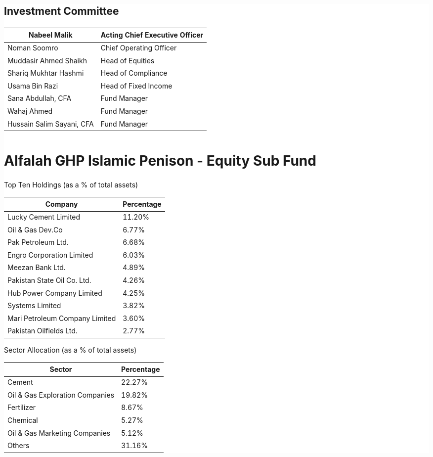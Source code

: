 ## Investment Committee

| Nabeel Malik              | Acting Chief Executive Officer |
| ------------------------- | ------------------------------ |
| Noman Soomro              | Chief Operating Officer        |
| Muddasir Ahmed Shaikh     | Head of Equities               |
| Shariq Mukhtar Hashmi     | Head of Compliance             |
| Usama Bin Razi            | Head of Fixed Income           |
| Sana Abdullah, CFA        | Fund Manager                   |
| Wahaj Ahmed               | Fund Manager                   |
| Hussain Salim Sayani, CFA | Fund Manager                   |

# Alfalah GHP Islamic Penison - Equity Sub Fund

Top Ten Holdings (as a % of total assets)

| Company                        | Percentage |
| ------------------------------ | ---------- |
| Lucky Cement Limited           | 11.20%     |
| Oil & Gas Dev.Co               | 6.77%      |
| Pak Petroleum Ltd.             | 6.68%      |
| Engro Corporation Limited      | 6.03%      |
| Meezan Bank Ltd.               | 4.89%      |
| Pakistan State Oil Co. Ltd.    | 4.26%      |
| Hub Power Company Limited      | 4.25%      |
| Systems Limited                | 3.82%      |
| Mari Petroleum Company Limited | 3.60%      |
| Pakistan Oilfields Ltd.        | 2.77%      |

Sector Allocation (as a % of total assets)

| Sector                          | Percentage |
| ------------------------------- | ---------- |
| Cement                          | 22.27%     |
| Oil & Gas Exploration Companies | 19.82%     |
| Fertilizer                      | 8.67%      |
| Chemical                        | 5.27%      |
| Oil & Gas Marketing Companies   | 5.12%      |
| Others                          | 31.16%     |
